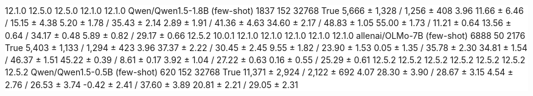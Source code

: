    <td>12.1.0</td> 
   <td>12.5.0</td> 
   <td>12.5.0</td> 
   <td>12.1.0</td> 
   <td>12.1.0</td> 
   </tr>
  <tr class="not-merged-model">
   <td>Qwen/Qwen1.5-1.8B (few-shot)</td> 
   <td class="num_model_parameters">1837</td> 
   <td class="vocabulary_size">152</td> 
   <td class="max_sequence_length">32768</td> 
   <td class="commercially_licensed">True</td> 
   <td class="speed">5,666 ± 1,328 / 1,256 ± 408</td> 
   <td class="rank">3.96</td> 
   <td class="nl ner">11.66 ± 6.46 / 15.15 ± 4.38</td> 
   <td class="nl sent">5.20 ± 1.78 / 35.43 ± 2.14</td> 
   <td class="nl la">2.89 ± 1.91 / 41.36 ± 4.63</td> 
   <td class="nl qa">34.60 ± 2.17 / 48.83 ± 1.05</td> 
   <td class="nl summ">55.00 ± 1.73 / 11.21 ± 0.64</td> 
   <td class="nl know">13.56 ± 0.64 / 34.17 ± 0.48</td> 
   <td class="nl reason">5.89 ± 0.82 / 29.17 ± 0.66</td> 
   <td>12.5.2</td> 
   <td>10.0.1</td> 
   <td>12.1.0</td> 
   <td>12.1.0</td> 
   <td>12.1.0</td> 
   <td>12.1.0</td> 
   <td>12.1.0</td> 
   </tr>
  <tr class="not-merged-model">
   <td>allenai/OLMo-7B (few-shot)</td> 
   <td class="num_model_parameters">6888</td> 
   <td class="vocabulary_size">50</td> 
   <td class="max_sequence_length">2176</td> 
   <td class="commercially_licensed">True</td> 
   <td class="speed">5,403 ± 1,133 / 1,294 ± 423</td> 
   <td class="rank">3.96</td> 
   <td class="nl ner">37.37 ± 2.22 / 30.45 ± 2.45</td> 
   <td class="nl sent">9.55 ± 1.82 / 23.90 ± 1.53</td> 
   <td class="nl la">0.05 ± 1.35 / 35.78 ± 2.30</td> 
   <td class="nl qa">34.81 ± 1.54 / 46.37 ± 1.51</td> 
   <td class="nl summ">45.22 ± 0.39 / 8.61 ± 0.17</td> 
   <td class="nl know">3.92 ± 1.04 / 27.22 ± 0.63</td> 
   <td class="nl reason">0.16 ± 0.55 / 25.29 ± 0.61</td> 
   <td>12.5.2</td> 
   <td>12.5.2</td> 
   <td>12.5.2</td> 
   <td>12.5.2</td> 
   <td>12.5.2</td> 
   <td>12.5.2</td> 
   <td>12.5.2</td> 
   </tr>
  <tr class="not-merged-model">
   <td>Qwen/Qwen1.5-0.5B (few-shot)</td> 
   <td class="num_model_parameters">620</td> 
   <td class="vocabulary_size">152</td> 
   <td class="max_sequence_length">32768</td> 
   <td class="commercially_licensed">True</td> 
   <td class="speed">11,371 ± 2,924 / 2,122 ± 692</td> 
   <td class="rank">4.07</td> 
   <td class="nl ner">28.30 ± 3.90 / 28.67 ± 3.15</td> 
   <td class="nl sent">4.54 ± 2.76 / 26.53 ± 3.74</td> 
   <td class="nl la">-0.42 ± 2.41 / 37.60 ± 3.89</td> 
   <td class="nl qa">20.81 ± 2.21 / 29.05 ± 2.31</td> 